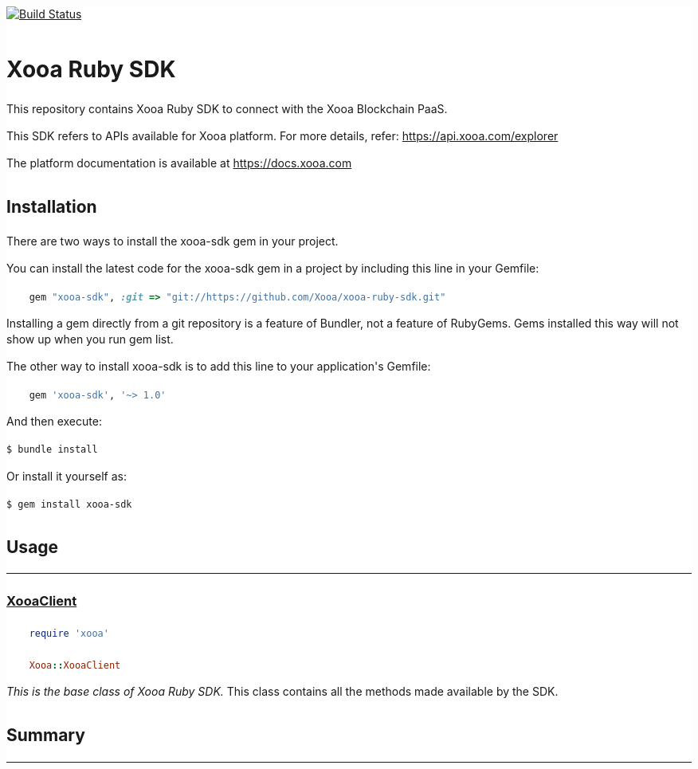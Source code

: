 
[![Build Status](http://3.84.45.239:8080/buildStatus/icon?job=xooa-ruby-sdk)](http://3.84.45.239:8080/job/xooa-ruby-sdk/)

# Xooa Ruby SDK

This repository contains Xooa Ruby SDK to connect with the Xooa Blockchain PaaS.

This SDK refers to APIs available for Xooa platform. For more details, refer: <https://api.xooa.com/explorer>

The platform documentation is available at <https://docs.xooa.com>


## Installation

There are two ways to install the xooa-sdk gem in your project.

You can install the latest code for the xooa-sdk gem in a project by including this line in your Gemfile:
```ruby
    gem "xooa-sdk", :git => "git://https://github.com/Xooa/xooa-ruby-sdk.git"
```

Installing a gem directly from a git repository is a feature of Bundler, not a feature of RubyGems.
Gems installed this way will not show up when you run gem list.


The other way to install xooa-sdk is to add this line to your application's Gemfile:
```ruby
    gem 'xooa-sdk', '~> 1.0'
```

And then execute:

    $ bundle install

Or install it yourself as:

    $ gem install xooa-sdk
    
    
## Usage
---
### [XooaClient](https://github.com/Xooa/xooa-ruby-sdk/blob/master/lib/xooa.rb)
```Ruby
    require 'xooa'

    Xooa::XooaClient
```
*This is the base class of Xooa Ruby SDK.*
This class contains all the methods made available by the SDK. 

## Summary
-------
